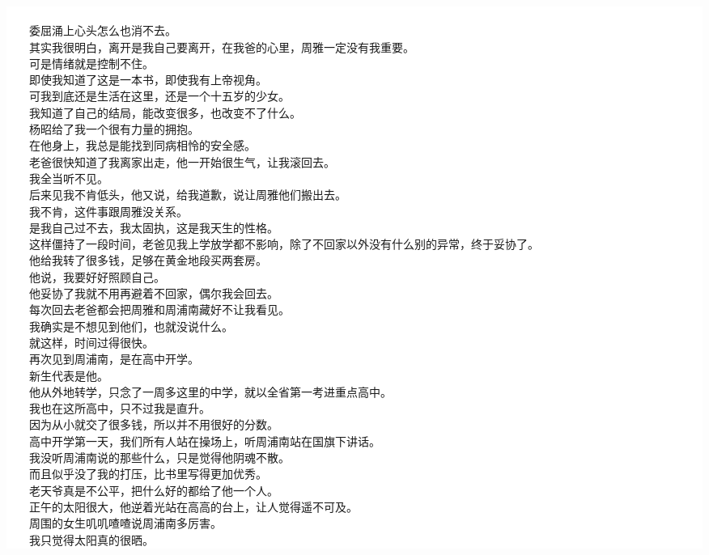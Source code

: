 <br>   
&emsp;&emsp;委屈涌上心头怎么也消不去。  
<br>   
&emsp;&emsp;其实我很明白，离开是我自己要离开，在我爸的心里，周雅一定没有我重要。  
<br>   
&emsp;&emsp;可是情绪就是控制不住。  
<br>   
&emsp;&emsp;即使我知道了这是一本书，即使我有上帝视角。  
<br>   
&emsp;&emsp;可我到底还是生活在这里，还是一个十五岁的少女。  
<br>   
&emsp;&emsp;我知道了自己的结局，能改变很多，也改变不了什么。  
<br>   
&emsp;&emsp;杨昭给了我一个很有力量的拥抱。  
<br>   
&emsp;&emsp;在他身上，我总是能找到同病相怜的安全感。  
<br>   
&emsp;&emsp;老爸很快知道了我离家出走，他一开始很生气，让我滚回去。  
<br>   
&emsp;&emsp;我全当听不见。  
<br>   
&emsp;&emsp;后来见我不肯低头，他又说，给我道歉，说让周雅他们搬出去。  
<br>   
&emsp;&emsp;我不肯，这件事跟周雅没关系。  
<br>   
&emsp;&emsp;是我自己过不去，我太固执，这是我天生的性格。  
<br>   
&emsp;&emsp;这样僵持了一段时间，老爸见我上学放学都不影响，除了不回家以外没有什么别的异常，终于妥协了。  
<br>   
&emsp;&emsp;他给我转了很多钱，足够在黄金地段买两套房。  
<br>   
&emsp;&emsp;他说，我要好好照顾自己。  
<br>   
&emsp;&emsp;他妥协了我就不用再避着不回家，偶尔我会回去。  
<br>   
&emsp;&emsp;每次回去老爸都会把周雅和周浦南藏好不让我看见。  
<br>   
&emsp;&emsp;我确实是不想见到他们，也就没说什么。  
<br>   
&emsp;&emsp;就这样，时间过得很快。  
<br>   
&emsp;&emsp;再次见到周浦南，是在高中开学。  
<br>   
&emsp;&emsp;新生代表是他。  
<br>   
&emsp;&emsp;他从外地转学，只念了一周多这里的中学，就以全省第一考进重点高中。  
<br>   
&emsp;&emsp;我也在这所高中，只不过我是直升。  
<br>   
&emsp;&emsp;因为从小就交了很多钱，所以并不用很好的分数。  
<br>   
&emsp;&emsp;高中开学第一天，我们所有人站在操场上，听周浦南站在国旗下讲话。  
<br>   
&emsp;&emsp;我没听周浦南说的那些什么，只是觉得他阴魂不散。  
<br>   
&emsp;&emsp;而且似乎没了我的打压，比书里写得更加优秀。  
<br>   
&emsp;&emsp;老天爷真是不公平，把什么好的都给了他一个人。  
<br>   
&emsp;&emsp;正午的太阳很大，他逆着光站在高高的台上，让人觉得遥不可及。  
<br>   
&emsp;&emsp;周围的女生叽叽喳喳说周浦南多厉害。  
<br>   
&emsp;&emsp;我只觉得太阳真的很晒。  